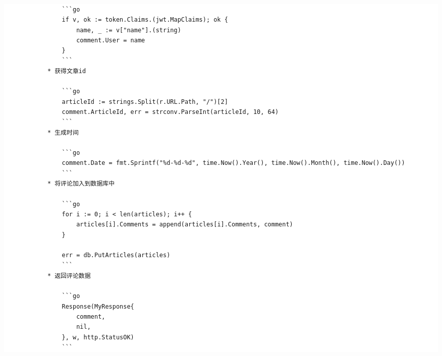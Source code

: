                     ```go
                    if v, ok := token.Claims.(jwt.MapClaims); ok {
                        name, _ := v["name"].(string)
                        comment.User = name
                    }
                    ```
                * 获得文章id  

                    ```go
                    articleId := strings.Split(r.URL.Path, "/")[2]
                    comment.ArticleId, err = strconv.ParseInt(articleId, 10, 64)
                    ```  
                * 生成时间  

                    ```go
                    comment.Date = fmt.Sprintf("%d-%d-%d", time.Now().Year(), time.Now().Month(), time.Now().Day())
                    ```  
                * 将评论加入到数据库中

                    ```go
                    for i := 0; i < len(articles); i++ {
                        articles[i].Comments = append(articles[i].Comments, comment)
                    }

                    err = db.PutArticles(articles)
                    ```  
                * 返回评论数据

                    ```go
                    Response(MyResponse{
                        comment,
                        nil,
                    }, w, http.StatusOK)
                    ```